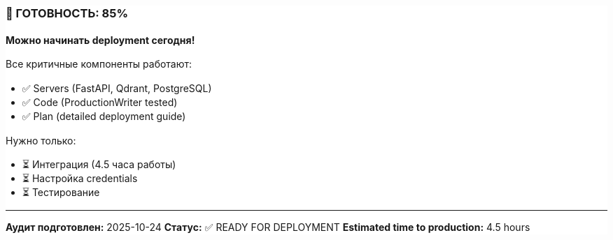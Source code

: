 ### 🚀 ГОТОВНОСТЬ: 85%

**Можно начинать deployment сегодня!**

Все критичные компоненты работают:
- ✅ Servers (FastAPI, Qdrant, PostgreSQL)
- ✅ Code (ProductionWriter tested)
- ✅ Plan (detailed deployment guide)

Нужно только:
- ⏳ Интеграция (4.5 часа работы)
- ⏳ Настройка credentials
- ⏳ Тестирование

---

**Аудит подготовлен:** 2025-10-24
**Статус:** ✅ READY FOR DEPLOYMENT
**Estimated time to production:** 4.5 hours
